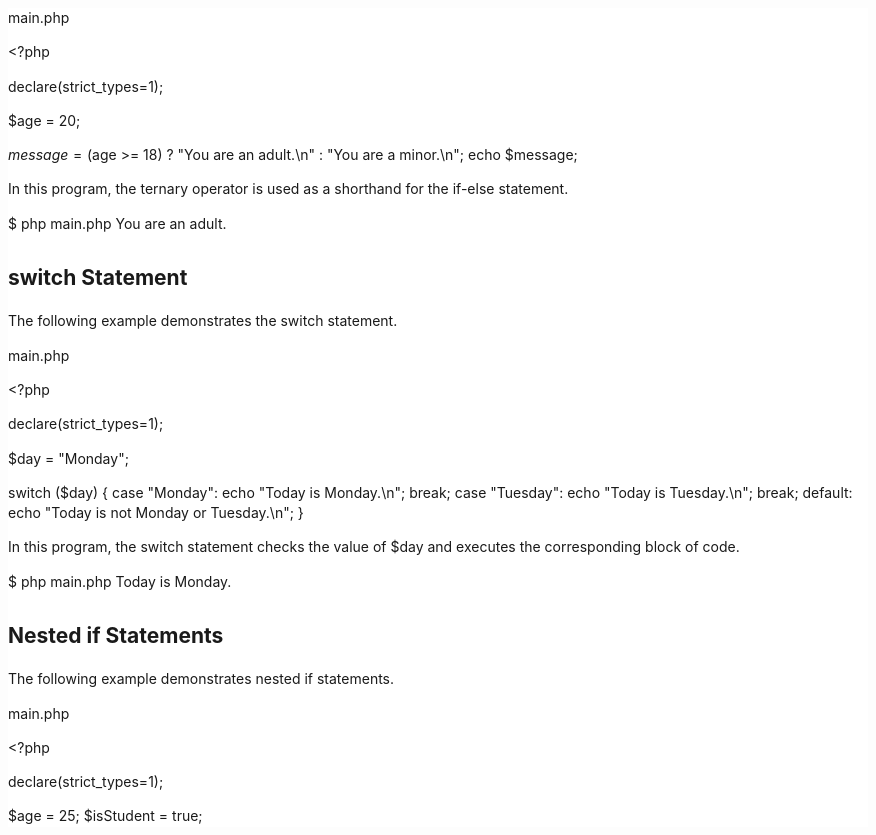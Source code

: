 main.php
    

&lt;?php

declare(strict_types=1);

$age = 20;

$message = ($age &gt;= 18) ? "You are an adult.\n" : "You are a minor.\n";
echo $message;

In this program, the ternary operator is used as a shorthand for the
if-else statement.

$ php main.php
You are an adult.

## switch Statement

The following example demonstrates the switch statement.

main.php
    

&lt;?php

declare(strict_types=1);

$day = "Monday";

switch ($day) {
    case "Monday":
        echo "Today is Monday.\n";
        break;
    case "Tuesday":
        echo "Today is Tuesday.\n";
        break;
    default:
        echo "Today is not Monday or Tuesday.\n";
}

In this program, the switch statement checks the value of
$day and executes the corresponding block of code.

$ php main.php
Today is Monday.

## Nested if Statements

The following example demonstrates nested if statements.

main.php
    

&lt;?php

declare(strict_types=1);

$age = 25;
$isStudent = true;
